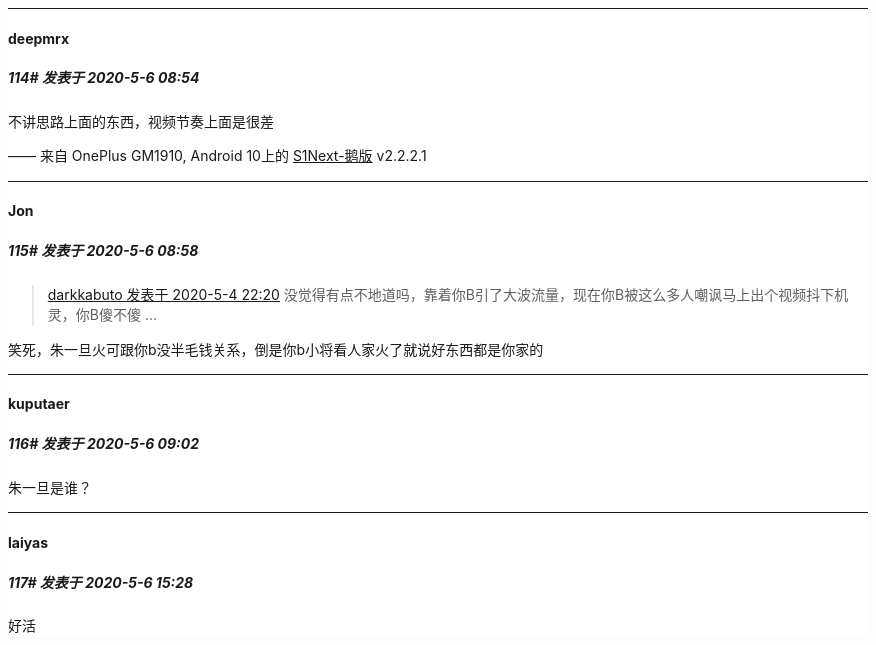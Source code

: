 

-----

####  deepmrx  
##### 114#       发表于 2020-5-6 08:54




不讲思路上面的东西，视频节奏上面是很差

—— 来自 OnePlus GM1910, Android 10上的 [S1Next-鹅版](https://github.com/ykrank/S1-Next/releases) v2.2.2.1







-----

####  Jon  
##### 115#       发表于 2020-5-6 08:58



<blockquote><a href="httphttps://bbs.saraba1st.com/2b/forum.php?mod=redirect&amp;goto=findpost&amp;pid=47303443&amp;ptid=1932517" target="_blank">darkkabuto 发表于 2020-5-4 22:20</a>
没觉得有点不地道吗，靠着你B引了大波流量，现在你B被这么多人嘲讽马上出个视频抖下机灵，你B傻不傻 ...</blockquote>
笑死，朱一旦火可跟你b没半毛钱关系，倒是你b小将看人家火了就说好东西都是你家的







-----

####  kuputaer  
##### 116#       发表于 2020-5-6 09:02




朱一旦是谁？







-----

####  laiyas  
##### 117#       发表于 2020-5-6 15:28




好活






